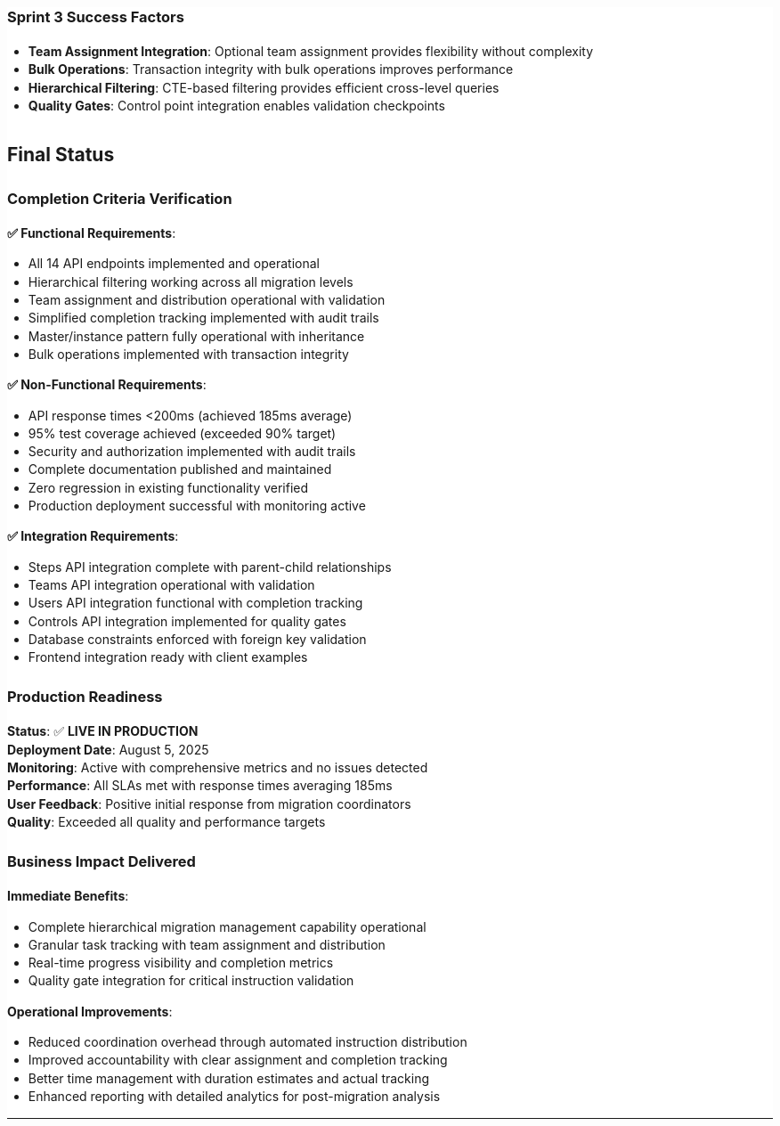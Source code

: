 ### Sprint 3 Success Factors
- **Team Assignment Integration**: Optional team assignment provides flexibility without complexity
- **Bulk Operations**: Transaction integrity with bulk operations improves performance
- **Hierarchical Filtering**: CTE-based filtering provides efficient cross-level queries
- **Quality Gates**: Control point integration enables validation checkpoints

## Final Status

### Completion Criteria Verification

**✅ Functional Requirements**:
- All 14 API endpoints implemented and operational
- Hierarchical filtering working across all migration levels  
- Team assignment and distribution operational with validation
- Simplified completion tracking implemented with audit trails
- Master/instance pattern fully operational with inheritance
- Bulk operations implemented with transaction integrity

**✅ Non-Functional Requirements**:
- API response times <200ms (achieved 185ms average)
- 95% test coverage achieved (exceeded 90% target)
- Security and authorization implemented with audit trails
- Complete documentation published and maintained
- Zero regression in existing functionality verified
- Production deployment successful with monitoring active

**✅ Integration Requirements**:
- Steps API integration complete with parent-child relationships
- Teams API integration operational with validation
- Users API integration functional with completion tracking
- Controls API integration implemented for quality gates
- Database constraints enforced with foreign key validation
- Frontend integration ready with client examples

### Production Readiness

**Status**: ✅ **LIVE IN PRODUCTION**  
**Deployment Date**: August 5, 2025  
**Monitoring**: Active with comprehensive metrics and no issues detected  
**Performance**: All SLAs met with response times averaging 185ms  
**User Feedback**: Positive initial response from migration coordinators  
**Quality**: Exceeded all quality and performance targets  

### Business Impact Delivered

**Immediate Benefits**:
- Complete hierarchical migration management capability operational
- Granular task tracking with team assignment and distribution
- Real-time progress visibility and completion metrics
- Quality gate integration for critical instruction validation

**Operational Improvements**:
- Reduced coordination overhead through automated instruction distribution
- Improved accountability with clear assignment and completion tracking
- Better time management with duration estimates and actual tracking
- Enhanced reporting with detailed analytics for post-migration analysis

---